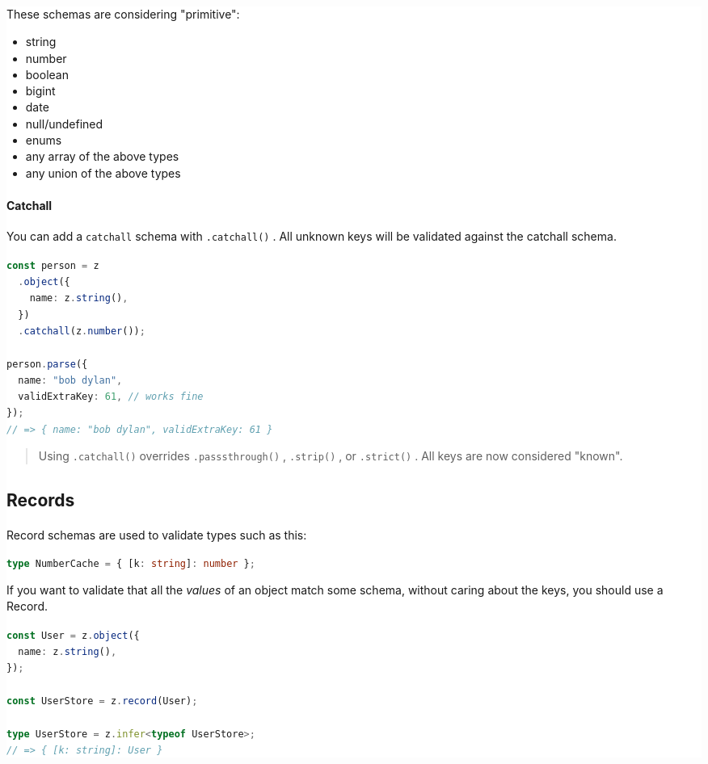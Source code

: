 These schemas are considering "primitive":

- string
- number
- boolean
- bigint
- date
- null/undefined
- enums
- any array of the above types
- any union of the above types

#### Catchall

You can add a `catchall` schema with `.catchall()` . All unknown keys will be validated against the catchall schema.

```ts
const person = z
  .object({
    name: z.string(),
  })
  .catchall(z.number());

person.parse({
  name: "bob dylan",
  validExtraKey: 61, // works fine
});
// => { name: "bob dylan", validExtraKey: 61 }
```

> Using `.catchall()` overrides `.passsthrough()` , `.strip()` , or `.strict()` . All keys are now considered "known".

## Records

Record schemas are used to validate types such as this:

```ts
type NumberCache = { [k: string]: number };
```

If you want to validate that all the _values_ of an object match some schema, without caring about the keys, you should use a Record.











```ts
const User = z.object({
  name: z.string(),
});

const UserStore = z.record(User);

type UserStore = z.infer<typeof UserStore>;
// => { [k: string]: User }
```
